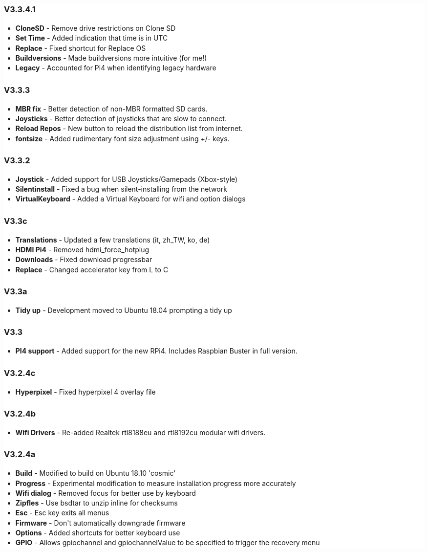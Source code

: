 ### V3.3.4.1

- **CloneSD**      - Remove drive restrictions on Clone SD
- **Set Time**     - Added indication that time is in UTC
- **Replace**      - Fixed shortcut for Replace OS
- **Buildversions** - Made buildversions more intuitive (for me!)
- **Legacy**       - Accounted for Pi4 when identifying legacy hardware

### V3.3.3

- **MBR fix**      - Better detection of non-MBR formatted SD cards.
- **Joysticks**    - Better detection of joysticks that are slow to connect. 
- **Reload Repos** - New button to reload the distribution list from internet.
- **fontsize**     - Added rudimentary font size adjustment using +/- keys.

### V3.3.2

- **Joystick**        - Added support for USB Joysticks/Gamepads (Xbox-style)
- **Silentinstall**   - Fixed a bug when silent-installing from the network
- **VirtualKeyboard** - Added a Virtual Keyboard for wifi and option dialogs

### V3.3c

- **Translations** - Updated a few translations (it, zh_TW, ko, de)
- **HDMI Pi4**     - Removed hdmi_force_hotplug
- **Downloads**    - Fixed download progressbar
- **Replace**      - Changed accelerator key from L to C

### V3.3a

- **Tidy up** - Development moved to Ubuntu 18.04 prompting a tidy up

### V3.3

- **PI4 support**  - Added support for the new RPi4. Includes Raspbian Buster in full version.

### V3.2.4c

- **Hyperpixel**   - Fixed hyperpixel 4 overlay file

### V3.2.4b

- **Wifi Drivers** - Re-added Realtek rtl8188eu and rtl8192cu modular wifi drivers.

### V3.2.4a

- **Build**       - Modified to build on Ubuntu 18.10 'cosmic'
- **Progress**    - Experimental modification to measure installation progress more accurately
- **Wifi dialog** - Removed focus for better use by keyboard
- **Zipfles**     - Use bsdtar to unzip inline for checksums
- **Esc**         - Esc key exits all menus
- **Firmware**    - Don't automatically downgrade firmware
- **Options**     - Added shortcuts for better keyboard use
- **GPIO**        - Allows gpiochannel and gpiochannelValue to be specified to trigger the recovery menu

